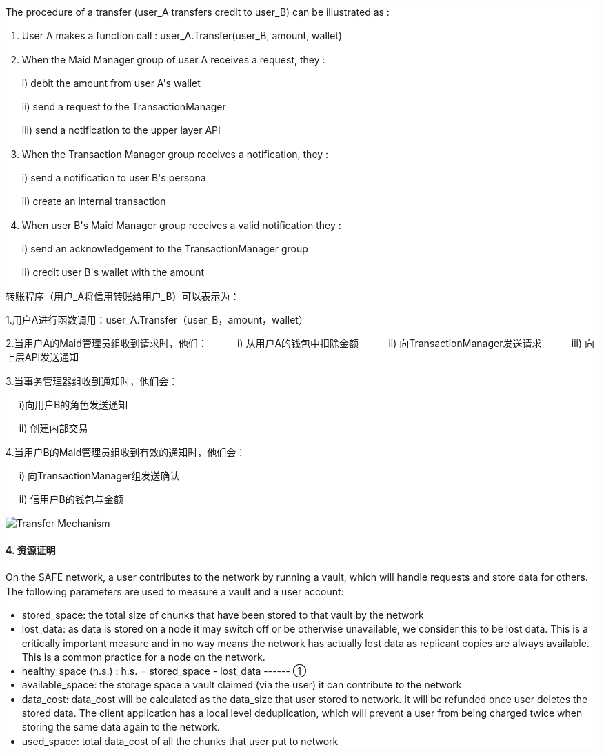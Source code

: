 The procedure of a transfer (user_A transfers credit to user_B) can be illustrated as :

1.	User A makes a function call : user_A.Transfer(user_B, amount, wallet)
2.	When the Maid Manager group of user A receives a request, they :
    
    i)    debit the amount from user A's wallet
    
    ii)   send a request to the TransactionManager
    
    iii)  send a notification to the upper layer API
3.	When the Transaction Manager group receives a notification, they :

    i)    send a notification to user B's persona

    ii)   create an internal transaction
4.	When user B's Maid Manager group receives a valid notification they :

    i)    send an acknowledgement to the TransactionManager group

    ii)   credit user B's wallet with the amount

转账程序（用户_A将信用转账给用户_B）可以表示为：

1.用户A进行函数调用：user_A.Transfer（user_B，amount，wallet）

2.当用户A的Maid管理员组收到请求时，他们：
    
     i) 从用户A的钱包中扣除金额
    
     ii) 向TransactionManager发送请求
    
     iii) 向上层API发送通知

3.当事务管理器组收到通知时，他们会：

     i)向用户B的角色发送通知

     ii) 创建内部交易

4.当用户B的Maid管理员组收到有效的通知时，他们会：

     i) 向TransactionManager组发送确认

     ii) 信用户B的钱包与金额

![Transfer Mechanism](https://raw.githubusercontent.com/maidsafe/Whitepapers/master/resources/transfer_mechanism_diagram.png)

#### 4.	资源证明
On the SAFE network, a user contributes to the network by running a vault, which will handle requests and store data for others. The following parameters are used to measure a vault and a user account:
* stored_space: the total size of chunks that have been stored to that vault by the network
* lost_data: as data is stored on a node it may switch off or be otherwise unavailable, we consider this to be lost data. This is a critically important measure and in no way means the network has actually lost data as replicant copies are always available. This is a common practice for a node on the network.
* healthy_space (h.s.) :  h.s. = stored_space - lost_data    ------   ①
* available_space: the storage space a vault claimed (via the user) it can contribute to the network
* data_cost: data_cost will be calculated as the data_size that user stored to network. It will be refunded once user deletes the stored data. The client application has a local level deduplication, which will prevent a user from being charged twice when storing the same data again to the network.
* used_space: total data_cost of all the chunks that user put to network
